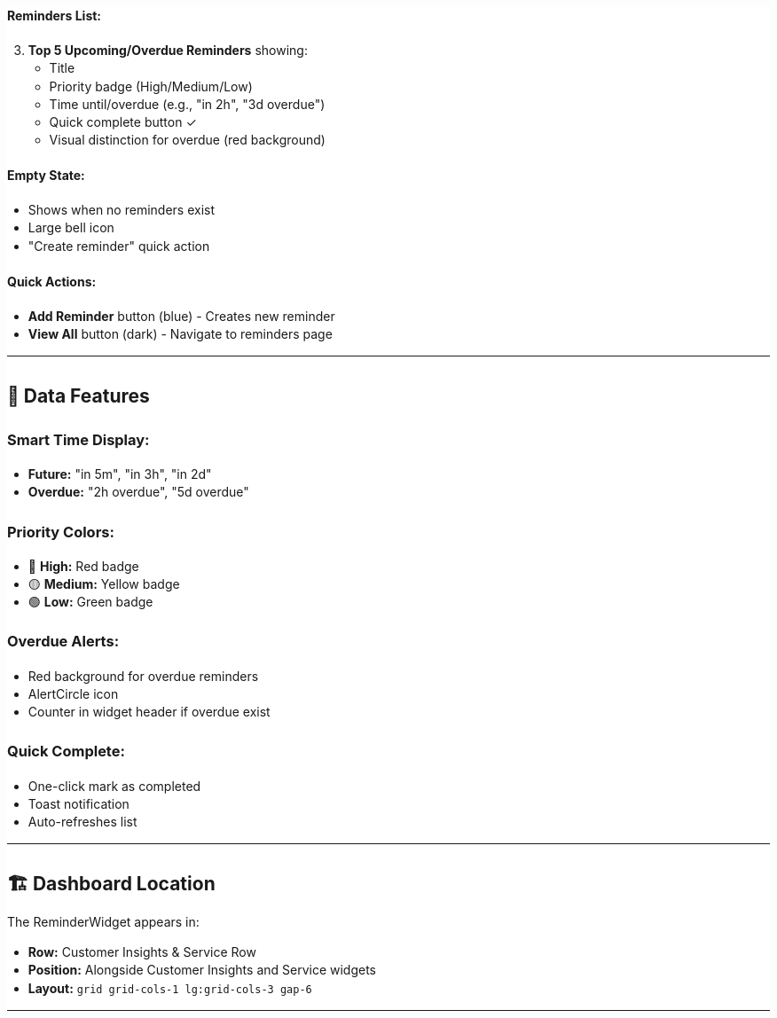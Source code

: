 #### **Reminders List:**
3. **Top 5 Upcoming/Overdue Reminders** showing:
   - Title
   - Priority badge (High/Medium/Low)
   - Time until/overdue (e.g., "in 2h", "3d overdue")
   - Quick complete button ✓
   - Visual distinction for overdue (red background)

#### **Empty State:**
- Shows when no reminders exist
- Large bell icon
- "Create reminder" quick action

#### **Quick Actions:**
- **Add Reminder** button (blue) - Creates new reminder
- **View All** button (dark) - Navigate to reminders page

---

## 🎯 Data Features

### Smart Time Display:
- **Future:** "in 5m", "in 3h", "in 2d"
- **Overdue:** "2h overdue", "5d overdue"

### Priority Colors:
- 🔴 **High:** Red badge
- 🟡 **Medium:** Yellow badge
- 🟢 **Low:** Green badge

### Overdue Alerts:
- Red background for overdue reminders
- AlertCircle icon
- Counter in widget header if overdue exist

### Quick Complete:
- One-click mark as completed
- Toast notification
- Auto-refreshes list

---

## 🏗️ Dashboard Location

The ReminderWidget appears in:
- **Row:** Customer Insights & Service Row
- **Position:** Alongside Customer Insights and Service widgets
- **Layout:** `grid grid-cols-1 lg:grid-cols-3 gap-6`

---
